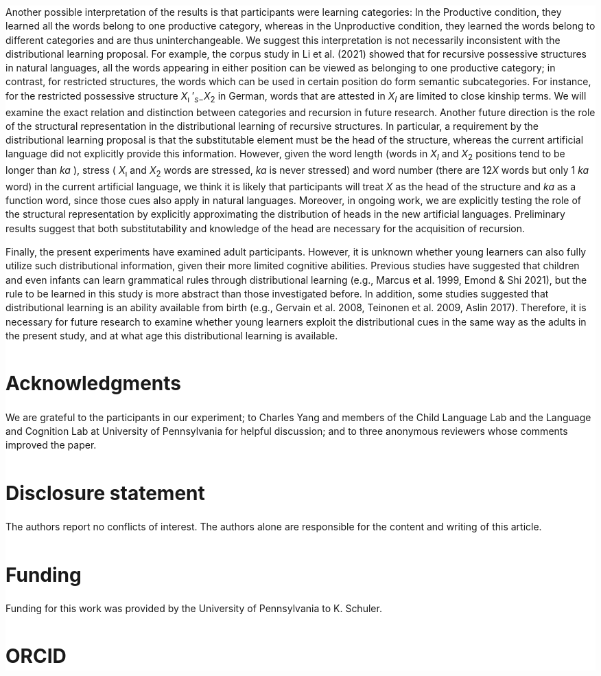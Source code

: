 Another possible interpretation of the results is that participants were learning categories: In the Productive condition, they learned all the words belong to one productive category, whereas in the Unproductive condition, they learned the words belong to different categories and are thus uninterchangeable. We suggest this interpretation is not necessarily inconsistent with the distributional learning proposal. For example, the corpus study in Li et al. (2021) showed that for recursive possessive structures in natural languages, all the words appearing in either position can be viewed as belonging to one productive category; in contrast, for restricted structures, the words which can be used in certain position do form semantic subcategories. For instance, for the restricted possessive structure $X _ { \imath } \ ' _ { s - } X _ { 2 }$ in German, words that are attested in $X _ { I }$ are limited to close kinship terms. We will examine the exact relation and distinction between categories and recursion in future research. Another future direction is the role of the structural representation in the distributional learning of recursive structures. In particular, a requirement by the distributional learning proposal is that the substitutable element must be the head of the structure, whereas the current artificial language did not explicitly provide this information. However, given the word length (words in $X _ { I }$ and $X _ { 2 }$ positions tend to be longer than $k a$ ), stress ( $X _ { \imath }$ and $X _ { 2 }$ words are stressed, $k a$ is never stressed) and word number (there are $1 2 X$ words but only $1 \ k a$ word) in the current artificial language, we think it is likely that participants will treat $X$ as the head of the structure and $k a$ as a function word, since those cues also apply in natural languages. Moreover, in ongoing work, we are explicitly testing the role of the structural representation by explicitly approximating the distribution of heads in the new artificial languages. Preliminary results suggest that both substitutability and knowledge of the head are necessary for the acquisition of recursion.

Finally, the present experiments have examined adult participants. However, it is unknown whether young learners can also fully utilize such distributional information, given their more limited cognitive abilities. Previous studies have suggested that children and even infants can learn grammatical rules through distributional learning (e.g., Marcus et al. 1999, Emond & Shi 2021), but the rule to be learned in this study is more abstract than those investigated before. In addition, some studies suggested that distributional learning is an ability available from birth (e.g., Gervain et al. 2008, Teinonen et al. 2009, Aslin 2017). Therefore, it is necessary for future research to examine whether young learners exploit the distributional cues in the same way as the adults in the present study, and at what age this distributional learning is available.

# Acknowledgments

We are grateful to the participants in our experiment; to Charles Yang and members of the Child Language Lab and the Language and Cognition Lab at University of Pennsylvania for helpful discussion; and to three anonymous reviewers whose comments improved the paper.

# Disclosure statement

The authors report no conflicts of interest. The authors alone are responsible for the content and writing of this article.

# Funding

Funding for this work was provided by the University of Pennsylvania to K. Schuler.

# ORCID
